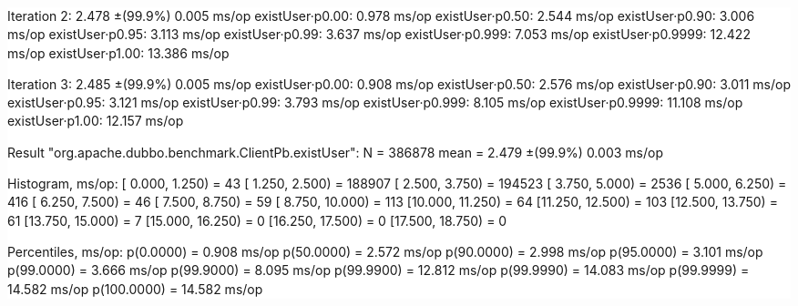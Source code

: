 Iteration   2: 2.478 ±(99.9%) 0.005 ms/op
                 existUser·p0.00:   0.978 ms/op
                 existUser·p0.50:   2.544 ms/op
                 existUser·p0.90:   3.006 ms/op
                 existUser·p0.95:   3.113 ms/op
                 existUser·p0.99:   3.637 ms/op
                 existUser·p0.999:  7.053 ms/op
                 existUser·p0.9999: 12.422 ms/op
                 existUser·p1.00:   13.386 ms/op

Iteration   3: 2.485 ±(99.9%) 0.005 ms/op
                 existUser·p0.00:   0.908 ms/op
                 existUser·p0.50:   2.576 ms/op
                 existUser·p0.90:   3.011 ms/op
                 existUser·p0.95:   3.121 ms/op
                 existUser·p0.99:   3.793 ms/op
                 existUser·p0.999:  8.105 ms/op
                 existUser·p0.9999: 11.108 ms/op
                 existUser·p1.00:   12.157 ms/op



Result "org.apache.dubbo.benchmark.ClientPb.existUser":
  N = 386878
  mean =      2.479 ±(99.9%) 0.003 ms/op

  Histogram, ms/op:
    [ 0.000,  1.250) = 43 
    [ 1.250,  2.500) = 188907 
    [ 2.500,  3.750) = 194523 
    [ 3.750,  5.000) = 2536 
    [ 5.000,  6.250) = 416 
    [ 6.250,  7.500) = 46 
    [ 7.500,  8.750) = 59 
    [ 8.750, 10.000) = 113 
    [10.000, 11.250) = 64 
    [11.250, 12.500) = 103 
    [12.500, 13.750) = 61 
    [13.750, 15.000) = 7 
    [15.000, 16.250) = 0 
    [16.250, 17.500) = 0 
    [17.500, 18.750) = 0 

  Percentiles, ms/op:
      p(0.0000) =      0.908 ms/op
     p(50.0000) =      2.572 ms/op
     p(90.0000) =      2.998 ms/op
     p(95.0000) =      3.101 ms/op
     p(99.0000) =      3.666 ms/op
     p(99.9000) =      8.095 ms/op
     p(99.9900) =     12.812 ms/op
     p(99.9990) =     14.083 ms/op
     p(99.9999) =     14.582 ms/op
    p(100.0000) =     14.582 ms/op
